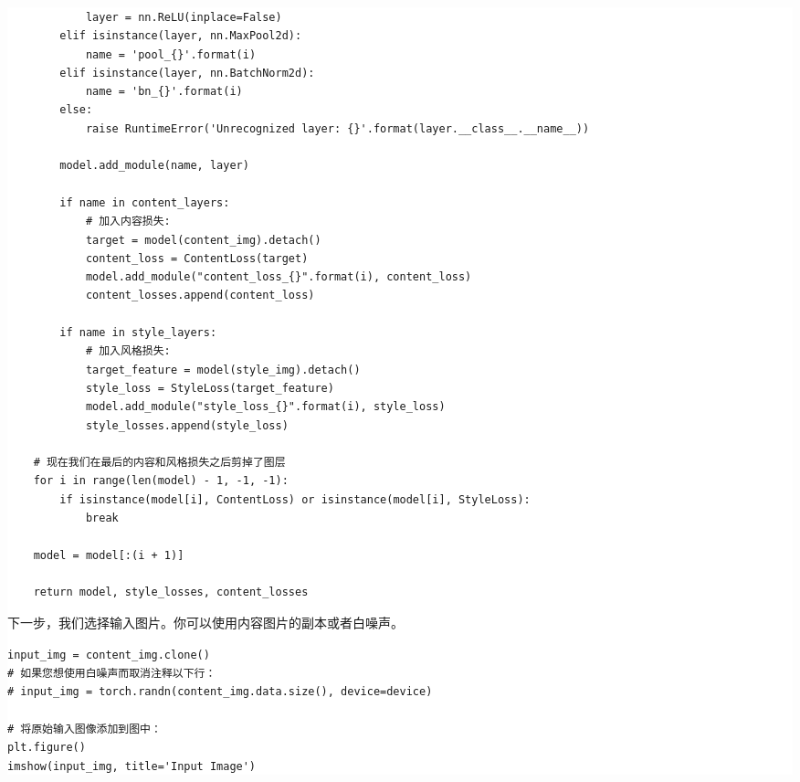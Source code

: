 ```buildoutcfg
            layer = nn.ReLU(inplace=False)
        elif isinstance(layer, nn.MaxPool2d):
            name = 'pool_{}'.format(i)
        elif isinstance(layer, nn.BatchNorm2d):
            name = 'bn_{}'.format(i)
        else:
            raise RuntimeError('Unrecognized layer: {}'.format(layer.__class__.__name__))

        model.add_module(name, layer)

        if name in content_layers:
            # 加入内容损失:
            target = model(content_img).detach()
            content_loss = ContentLoss(target)
            model.add_module("content_loss_{}".format(i), content_loss)
            content_losses.append(content_loss)

        if name in style_layers:
            # 加入风格损失:
            target_feature = model(style_img).detach()
            style_loss = StyleLoss(target_feature)
            model.add_module("style_loss_{}".format(i), style_loss)
            style_losses.append(style_loss)

    # 现在我们在最后的内容和风格损失之后剪掉了图层
    for i in range(len(model) - 1, -1, -1):
        if isinstance(model[i], ContentLoss) or isinstance(model[i], StyleLoss):
            break

    model = model[:(i + 1)]

    return model, style_losses, content_losses
```
下一步，我们选择输入图片。你可以使用内容图片的副本或者白噪声。
```buildoutcfg
input_img = content_img.clone()
# 如果您想使用白噪声而取消注释以下行：
# input_img = torch.randn(content_img.data.size(), device=device)

# 将原始输入图像添加到图中：
plt.figure()
imshow(input_img, title='Input Image')
```